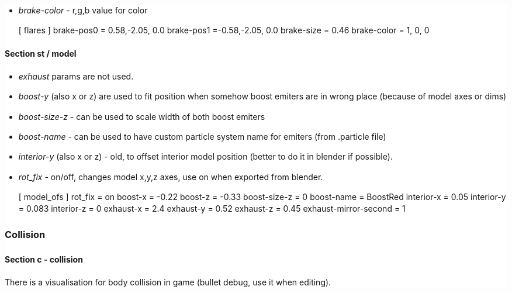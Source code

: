

-   *brake-color* - r,g,b value for color



    [ flares ]
    brake-pos0 = 0.58,-2.05, 0.0
    brake-pos1 =-0.58,-2.05, 0.0
    brake-size = 0.46
    brake-color = 1, 0, 0

#### Section st / model

-   *exhaust* params are not used.



-   *boost-y* (also x or z) are used to fit position when somehow boost
    emiters are in wrong place (because of model axes or dims)



-   *boost-size-z* - can be used to scale width of both boost emiters



-   *boost-name* - can be used to have custom particle system name for
    emiters (from .particle file)



-   *interior-y* (also x or z) - old, to offset interior model position
    (better to do it in blender if possible).



-   *rot_fix* - on/off, changes model x,y,z axes, use on when exported
    from blender.



    [ model_ofs ]
    rot_fix = on
    boost-x = -0.22
    boost-z = -0.33
    boost-size-z = 0
    boost-name = BoostRed
    interior-x = 0.05
    interior-y = 0.083
    interior-z = 0
    exhaust-x = 2.4
    exhaust-y = 0.52
    exhaust-z = 0.45
    exhaust-mirror-second = 1

  

### Collision

#### Section c - collision

There is a visualisation for body collision in game (bullet debug, use
it when editing).
